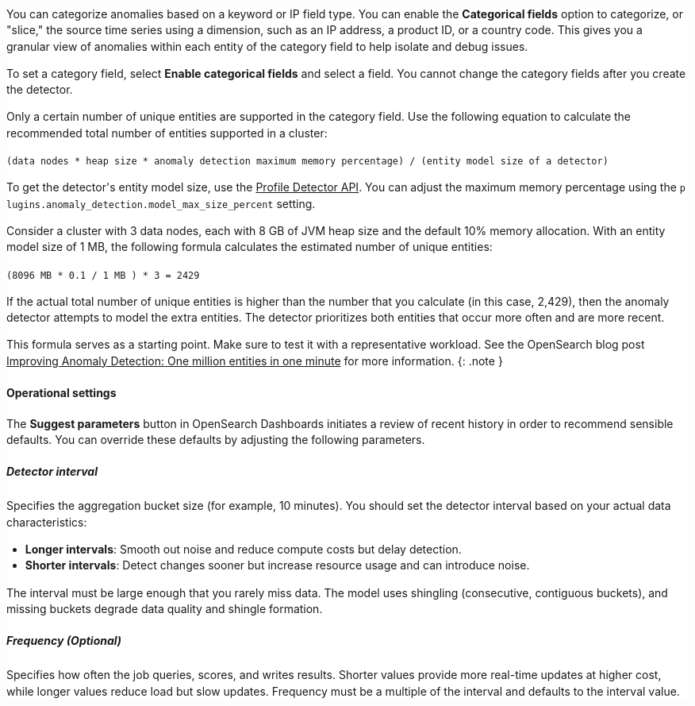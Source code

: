 You can categorize anomalies based on a keyword or IP field type. You can enable the **Categorical fields** option to categorize, or "slice," the source time series using a dimension, such as an IP address, a product ID, or a country code. This gives you a granular view of anomalies within each entity of the category field to help isolate and debug issues.

To set a category field, select **Enable categorical fields** and select a field. You cannot change the category fields after you create the detector.

Only a certain number of unique entities are supported in the category field. Use the following equation to calculate the recommended total number of entities supported in a cluster:

```
(data nodes * heap size * anomaly detection maximum memory percentage) / (entity model size of a detector)
```

To get the detector's entity model size, use the [Profile Detector API]({{site.url}}{{site.baseurl}}/monitoring-plugins/ad/api/#profile-detector). You can adjust the maximum memory percentage using the `plugins.anomaly_detection.model_max_size_percent` setting.

Consider a cluster with 3 data nodes, each with 8 GB of JVM heap size and the default 10% memory allocation. With an entity model size of 1 MB, the following formula calculates the estimated number of unique entities: 

```
(8096 MB * 0.1 / 1 MB ) * 3 = 2429
```

If the actual total number of unique entities is higher than the number that you calculate (in this case, 2,429), then the anomaly detector attempts to model the extra entities. The detector prioritizes both entities that occur more often and are more recent.

This formula serves as a starting point. Make sure to test it with a representative workload. See the OpenSearch blog post [Improving Anomaly Detection: One million entities in one minute](https://opensearch.org/blog/one-million-enitities-in-one-minute/) for more information.
{: .note }

#### Operational settings

The **Suggest parameters** button in OpenSearch Dashboards initiates a review of recent history in order to recommend sensible defaults. You can override these defaults by adjusting the following parameters.

##### Detector interval

Specifies the aggregation bucket size (for example, 10 minutes). You should set the detector interval based on your actual data characteristics:

- **Longer intervals**: Smooth out noise and reduce compute costs but delay detection.
- **Shorter intervals**: Detect changes sooner but increase resource usage and can introduce noise.

The interval must be large enough that you rarely miss data. The model uses shingling (consecutive, contiguous buckets), and missing buckets degrade data quality and shingle formation.

##### Frequency (Optional)

Specifies how often the job queries, scores, and writes results. Shorter values provide more real-time updates at higher cost, while longer values reduce load but slow updates. Frequency must be a multiple of the interval and defaults to the interval value.
